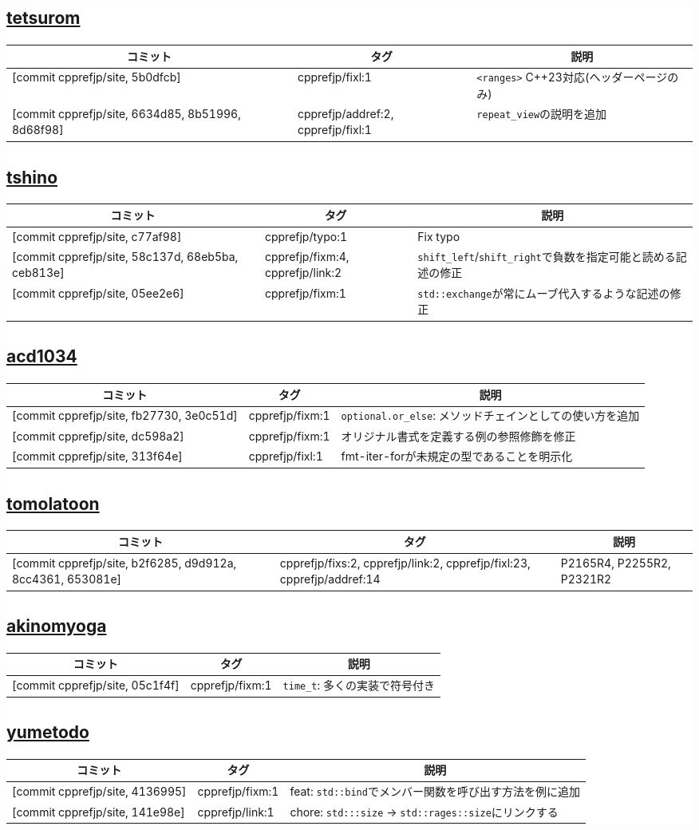 
## [tetsurom](https://github.com/tetsurom)

| コミット | タグ | 説明 |
|----------|------|------|
| [commit cpprefjp/site, 5b0dfcb] | cpprefjp/fixl:1 | `<ranges>` C++23対応(ヘッダーページのみ) |
| [commit cpprefjp/site, 6634d85, 8b51996, 8d68f98] | cpprefjp/addref:2, cpprefjp/fixl:1 | `repeat_view`の説明を追加 |


## [tshino](https://github.com/tshino)

| コミット | タグ | 説明 |
|----------|------|------|
| [commit cpprefjp/site, c77af98] | cpprefjp/typo:1 | Fix typo |
| [commit cpprefjp/site, 58c137d, 68eb5ba, ceb813e] | cpprefjp/fixm:4, cpprefjp/link:2 | `shift_left`/`shift_right`で負数を指定可能と読める記述の修正 |
| [commit cpprefjp/site, 05ee2e6] | cpprefjp/fixm:1 | `std::exchange`が常にムーブ代入するような記述の修正 |


## [acd1034](https://github.com/acd1034)

| コミット | タグ | 説明 |
|----------|------|------|
| [commit cpprefjp/site, fb27730, 3e0c51d] | cpprefjp/fixm:1 | `optional.or_else`: メソッドチェインとしての使い方を追加 |
| [commit cpprefjp/site, dc598a2] | cpprefjp/fixm:1 | オリジナル書式を定義する例の参照修飾を修正 |
| [commit cpprefjp/site, 313f64e] | cpprefjp/fixl:1 | fmt-iter-forが未規定の型であることを明示化 |


## [tomolatoon](https://github.com/tomolatoon)

| コミット | タグ | 説明 |
|----------|------|------|
| [commit cpprefjp/site, b2f6285, d9d912a, 8cc4361, 653081e] | cpprefjp/fixs:2, cpprefjp/link:2, cpprefjp/fixl:23, cpprefjp/addref:14 | P2165R4, P2255R2, P2321R2 |


## [akinomyoga](https://github.com/akinomyoga)

| コミット | タグ | 説明 |
|----------|------|------|
| [commit cpprefjp/site, 05c1f4f] | cpprefjp/fixm:1 | `time_t`: 多くの実装で符号付き |


## [yumetodo](https://github.com/yumetodo)

| コミット | タグ | 説明 |
|----------|------|------|
| [commit cpprefjp/site, 4136995] | cpprefjp/fixm:1 | feat: `std::bind`でメンバー関数を呼び出す方法を例に追加 |
| [commit cpprefjp/site, 141e98e] | cpprefjp/link:1 | chore: `std:::size` -> `std::rages::size`にリンクする |
